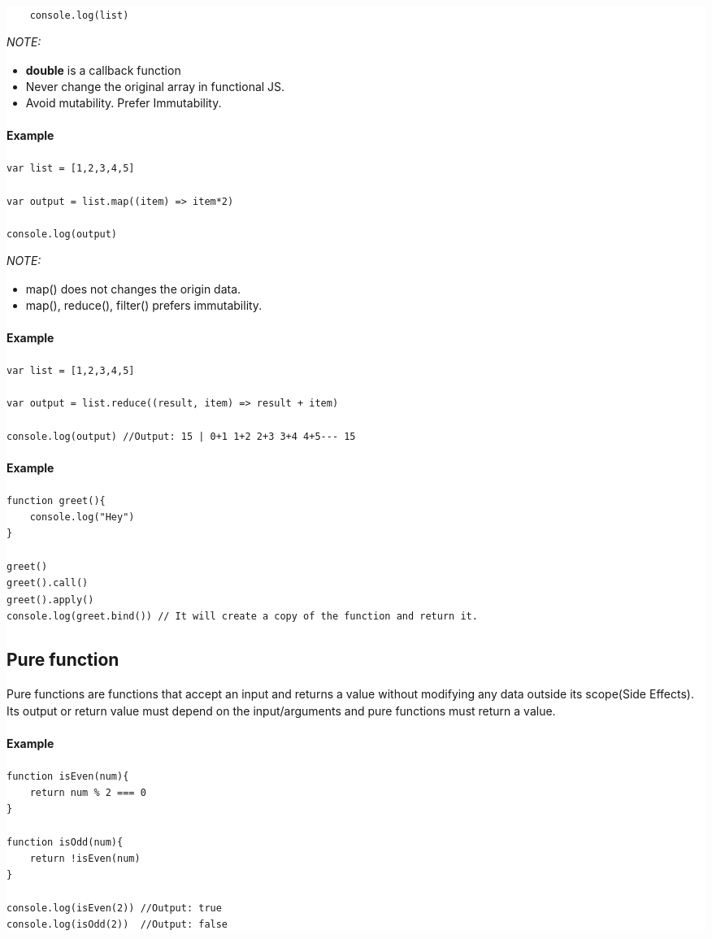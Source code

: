         console.log(list)

_NOTE:_

-   **double** is a callback function
-   Never change the original array in functional JS.
-   Avoid mutability. Prefer Immutability.

#### Example

    var list = [1,2,3,4,5]

    var output = list.map((item) => item*2)

    console.log(output)

_NOTE:_

-   map() does not changes the origin data.
-   map(), reduce(), filter() prefers immutability.

#### Example

    var list = [1,2,3,4,5]

    var output = list.reduce((result, item) => result + item)

    console.log(output) //Output: 15 | 0+1 1+2 2+3 3+4 4+5--- 15

#### Example

    function greet(){
        console.log("Hey")
    }

    greet()
    greet().call()
    greet().apply()
    console.log(greet.bind()) // It will create a copy of the function and return it.

## Pure function

Pure functions are functions that accept an input and returns a value without modifying any data outside its scope(Side Effects). Its output or return value must depend on the input/arguments and pure functions must return a value.

#### Example

    function isEven(num){
        return num % 2 === 0
    }

    function isOdd(num){
        return !isEven(num)
    }

    console.log(isEven(2)) //Output: true
    console.log(isOdd(2))  //Output: false

